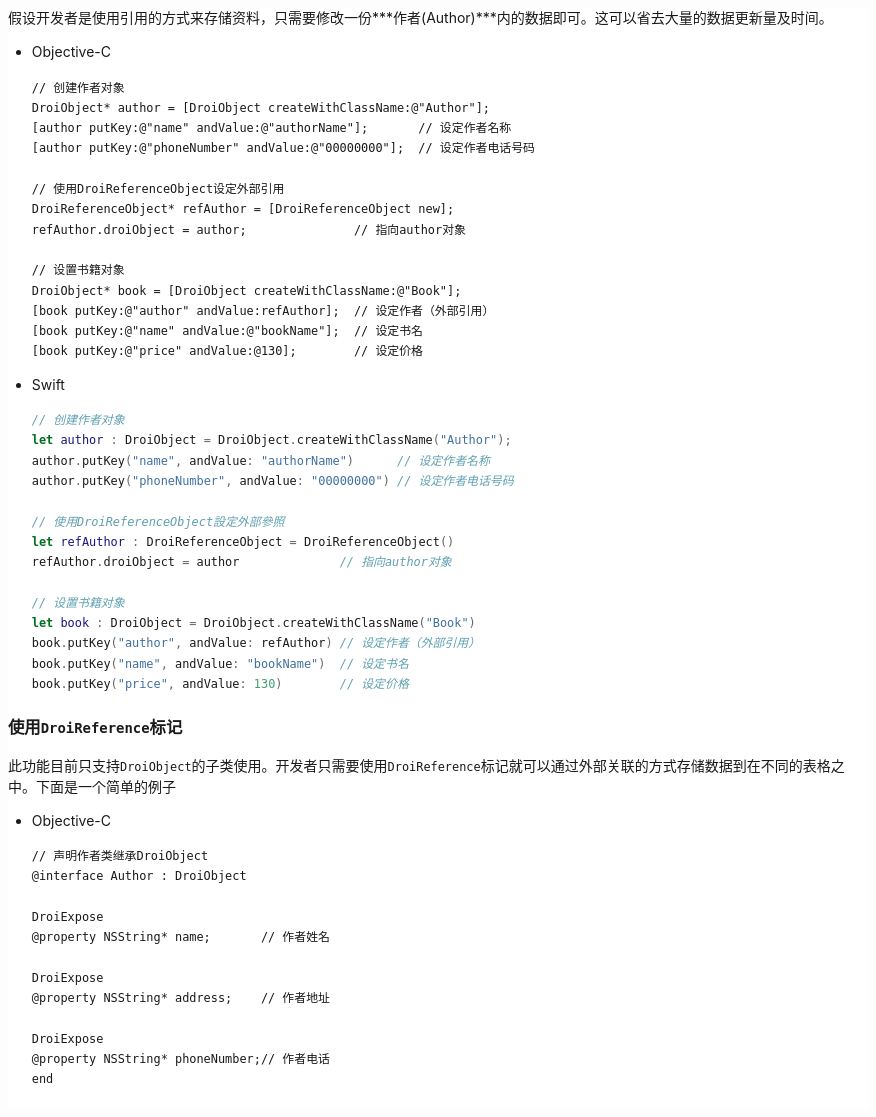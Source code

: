 假设开发者是使用引用的方式来存储资料，只需要修改一份***作者(Author)***内的数据即可。这可以省去大量的数据更新量及时间。

* Objective-C

	```objc
	// 创建作者对象
	DroiObject* author = [DroiObject createWithClassName:@"Author"];
	[author putKey:@"name" andValue:@"authorName"];       // 设定作者名称
	[author putKey:@"phoneNumber" andValue:@"00000000"];  // 设定作者电话号码
	
	// 使用DroiReferenceObject设定外部引用
	DroiReferenceObject* refAuthor = [DroiReferenceObject new];
	refAuthor.droiObject = author;               // 指向author对象
	
	// 设置书籍对象
	DroiObject* book = [DroiObject createWithClassName:@"Book"];
	[book putKey:@"author" andValue:refAuthor];  // 设定作者（外部引用）
	[book putKey:@"name" andValue:@"bookName"];  // 设定书名
	[book putKey:@"price" andValue:@130];        // 设定价格
	```

* Swift

	```swift
	// 创建作者对象
	let author : DroiObject = DroiObject.createWithClassName("Author");
	author.putKey("name", andValue: "authorName")      // 设定作者名称
	author.putKey("phoneNumber", andValue: "00000000") // 设定作者电话号码
        
	// 使用DroiReferenceObject設定外部參照
	let refAuthor : DroiReferenceObject = DroiReferenceObject()
	refAuthor.droiObject = author              // 指向author对象
    
	// 设置书籍对象    
	let book : DroiObject = DroiObject.createWithClassName("Book")
	book.putKey("author", andValue: refAuthor) // 设定作者（外部引用）
	book.putKey("name", andValue: "bookName")  // 设定书名
	book.putKey("price", andValue: 130)        // 设定价格
    ```
    
### <a id="DroiReference"></a>使用`DroiReference`标记
此功能目前只支持`DroiObject`的子类使用。开发者只需要使用`DroiReference`标记就可以通过外部关联的方式存储数据到在不同的表格之中。下面是一个简单的例子

* Objective-C

    ```objc
	// 声明作者类继承DroiObject
	@interface Author : DroiObject
	
	DroiExpose
	@property NSString* name;		// 作者姓名
	
	DroiExpose
	@property NSString* address;    // 作者地址
	
	DroiExpose
	@property NSString* phoneNumber;// 作者电话
	end
	

[//]: #
[droibaas]: ../intro.md
[cp]: http://www.cocoapods.com
[apt_ref]: ../GETTINGSTARTED/GETTING_STARTED.md
